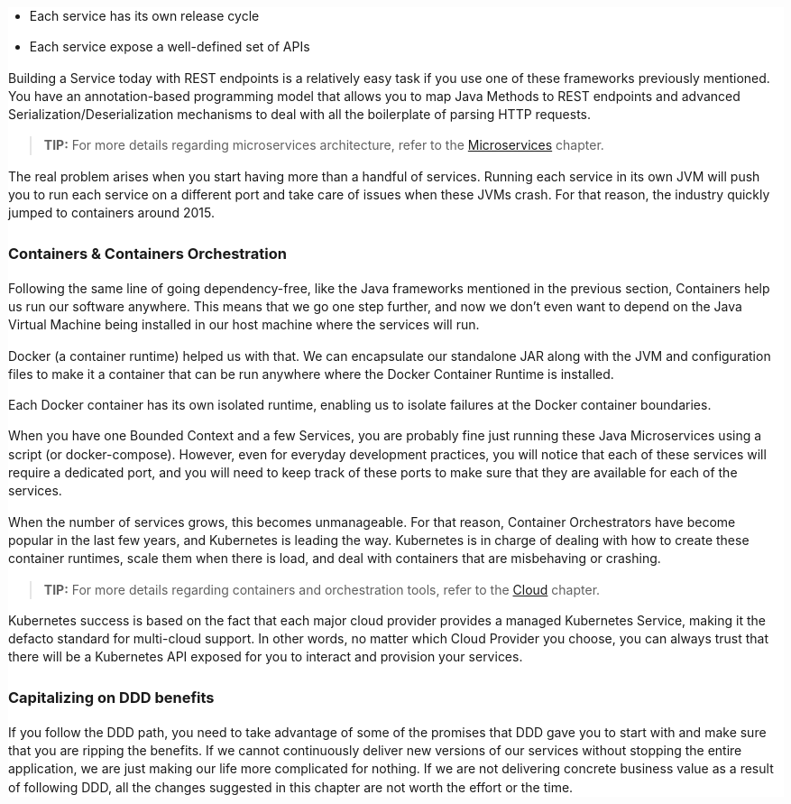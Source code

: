 - Each service has its own release cycle 

- Each service expose a well-defined set of APIs

Building a Service today with REST endpoints is a relatively easy task if you use one of these frameworks previously mentioned. You have an annotation-based programming model that allows you to map Java Methods to REST endpoints and advanced Serialization/Deserialization mechanisms to deal with all the boilerplate of parsing HTTP requests. 

>  **TIP:** For more details regarding microservices architecture, refer to the [Microservices](#chapter_07) chapter. 

The real problem arises when you start having more than a handful of services. Running each service in its own JVM will push you to run each service on a different port and take care of issues when these JVMs crash. For that reason, the industry quickly jumped to containers around 2015. 


### Containers & Containers Orchestration

Following the same line of going dependency-free, like the Java frameworks mentioned in the previous section, Containers help us run our software anywhere. This means that we go one step further, and now we don’t even want to depend on the Java Virtual Machine being installed in our host machine where the services will run. 

Docker (a container runtime) helped us with that. We can encapsulate our standalone JAR along with the JVM and configuration files to make it a container that can be run anywhere where the Docker Container Runtime is installed. 

Each Docker container has its own isolated runtime, enabling us to isolate failures at the Docker container boundaries. 

When you have one Bounded Context and a few Services, you are probably fine just running these Java Microservices using a script (or docker-compose). However, even for everyday development practices, you will notice that each of these services will require a dedicated port, and you will need to keep track of these ports to make sure that they are available for each of the services. 

When the number of services grows, this becomes unmanageable. 
For that reason, Container Orchestrators have become popular in the last few years, and Kubernetes is leading the way. Kubernetes is in charge of dealing with how to create these container runtimes, scale them when there is load, and deal with containers that are misbehaving or crashing. 

>  **TIP:** For more details regarding containers and orchestration tools, refer to the [Cloud](#chapter_08) chapter.

Kubernetes success is based on the fact that each major cloud provider provides a managed Kubernetes Service, making it the defacto standard for multi-cloud support. In other words, no matter which Cloud Provider you choose, you can always trust that there will be a Kubernetes API exposed for you to interact and provision your services. 


### Capitalizing on DDD benefits

If you follow the DDD path, you need to take advantage of some of the promises that DDD gave you to start with and make sure that you are ripping the benefits. If we cannot continuously deliver new versions of our services without stopping the entire application, we are just making our life more complicated for nothing. If we are not delivering concrete business value as a result of following DDD, all the changes suggested in this chapter are not worth the effort or the time. 
